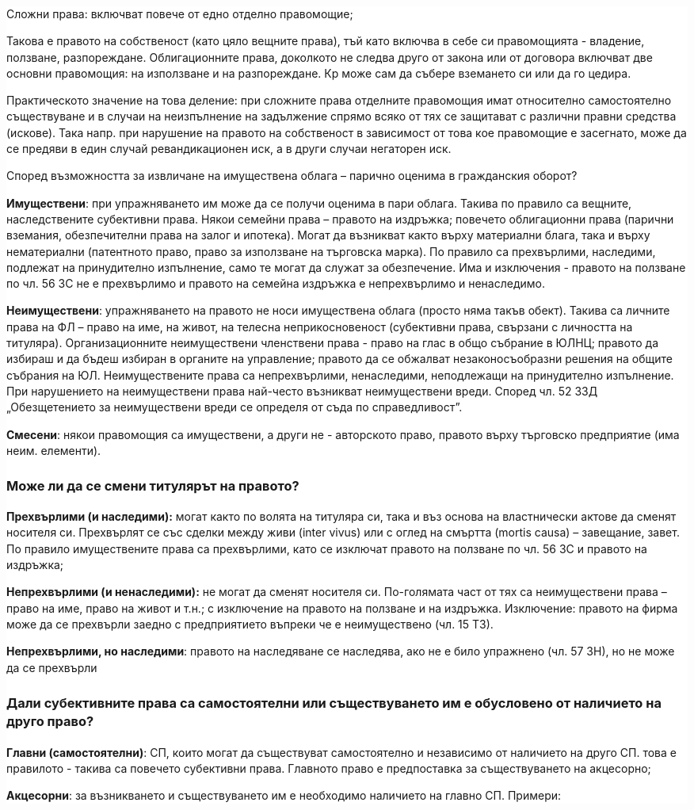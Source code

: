 Сложни права: включват повече от едно отделно правомощие;

Такова е правото на собственост (като цяло вещните права), тъй като включва в себе си правомощията - владение, ползване, разпореждане. Облигационните права, доколкото не следва друго от закона или от договора включват две основни правомощия: на използване и на разпореждане. Кр може сам да събере вземането си или да го цедира.

Практическото значение на това деление: при сложните права  отделните правомощия имат относително самостоятелно съществуване и в случаи на неизпълнение на задължение спрямо всяко от тях се защитават с различни правни средства (искове). Така напр. при нарушение на правото на собственост в зависимост от това кое правомощие е засегнато, може да се предяви в един случай ревандикационен иск, а в други случаи негаторен иск.

Според възможността за извличане на имуществена облага – парично оценима в гражданския оборот?

**Имуществени**: при упражняването им може да се получи оценима в пари облага. Такива по правило са вещните, наследствените субективни права. Някои семейни права – правото на издръжка; повечето облигационни права (парични вземания, обезпечителни права на залог и ипотека). Могат да възникват както върху материални блага, така и върху нематериални (патентното право, право за използване на търговска марка). По правило са прехвърлими, наследими, подлежат на принудително изпълнение, само те могат да служат за обезпечение. Има и изключения - правото на ползване по чл. 56 ЗС не е прехвърлимо и правото на семейна издръжка е непрехвърлимо и ненаследимо.

**Неимуществени**: упражняването на правото не носи имуществена облага (просто няма такъв обект). Такива са личните права на ФЛ – право на име, на живот, на телесна неприкосновеност (субективни права, свързани с личността на титуляра). Организационните неимуществени членствени права - право на глас в общо събрание в ЮЛНЦ; правото да избираш и да бъдеш избиран в органите на управление; правото да се обжалват незаконосъобразни решения на общите събрания на ЮЛ. Неимуществените права са непрехвърлими, ненаследими, неподлежащи на принудително изпълнение. При нарушението на неимуществени права най-често възникват неимуществени вреди. Според чл. 52 ЗЗД „Обезщетението за неимуществени вреди се определя от съда по справедливост”.

**Смесени**: някои правомощия са имуществени, а други не - авторското право, правото върху търговско предприятие (има неим. елементи).
### Може ли да се смени титулярът на правото?
**Прехвърлими (и наследими):** могат както по волята на титуляра си, така и въз основа на властнически актове да  сменят носителя си. Прехвърлят се със сделки между живи (inter vivus) или с оглед на смъртта (mortis causa) – завещание, завет. По правило имуществените права са прехвърлими, като се изключат правото на ползване по чл. 56 ЗС и правото на издръжка;

**Непрехвърлими (и ненаследими):** не могат да сменят носителя си. По-голямата част от тях са неимуществени права – право на име, право на живот и т.н.; с изключение на правото на ползване и на издръжка. Изключение: правото на фирма може да се прехвърли заедно с предприятието въпреки че е неимуществено (чл. 15 ТЗ).

**Непрехвърлими, но наследими**:  правото на наследяване се наследява, ако не е било упражнено (чл. 57 ЗН), но не може да се прехвърли
### Дали субективните права са самостоятелни или съществуването им е обусловено от наличието на друго право?
**Главни (самостоятелни)**: СП, които могат да съществуват самостоятелно и независимо от наличието на друго СП. това е правилото - такива са повечето субективни права. Главното право е предпоставка за съществуването на акцесорно;

**Акцесорни**: за възникването и съществуването им е необходимо наличието на главно СП. Примери:
